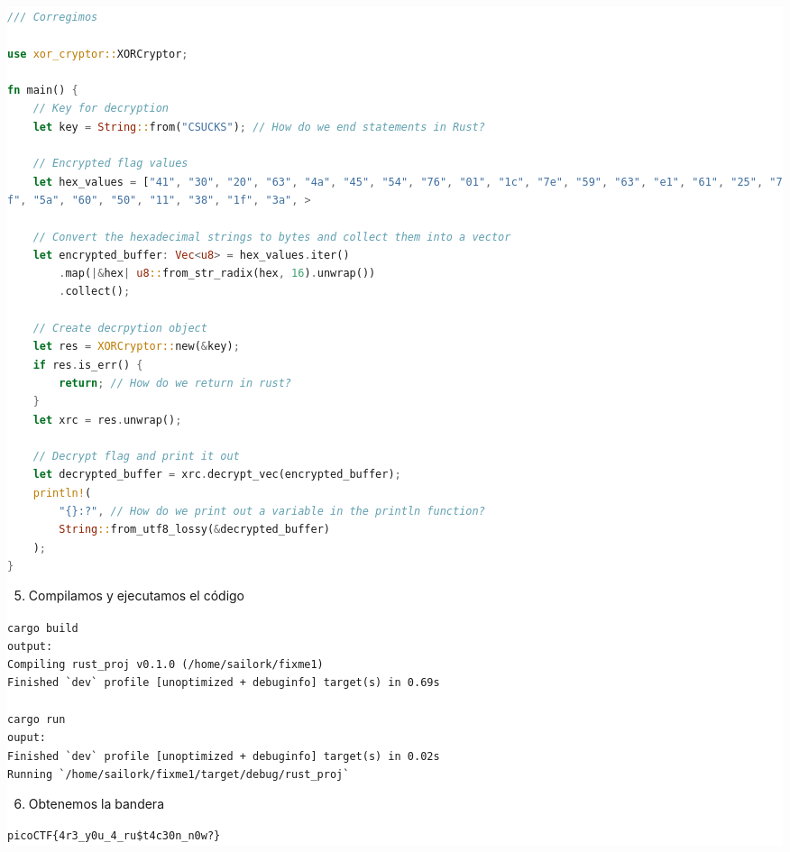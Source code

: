 ```rust
/// Corregimos

use xor_cryptor::XORCryptor;
 
fn main() {
    // Key for decryption
    let key = String::from("CSUCKS"); // How do we end statements in Rust?

    // Encrypted flag values
    let hex_values = ["41", "30", "20", "63", "4a", "45", "54", "76", "01", "1c", "7e", "59", "63", "e1", "61", "25", "7f", "5a", "60", "50", "11", "38", "1f", "3a", >

    // Convert the hexadecimal strings to bytes and collect them into a vector
    let encrypted_buffer: Vec<u8> = hex_values.iter()
        .map(|&hex| u8::from_str_radix(hex, 16).unwrap())
        .collect();

    // Create decrpytion object
    let res = XORCryptor::new(&key);
    if res.is_err() {
        return; // How do we return in rust?
    }
    let xrc = res.unwrap();

    // Decrypt flag and print it out
    let decrypted_buffer = xrc.decrypt_vec(encrypted_buffer);
    println!(
        "{}:?", // How do we print out a variable in the println function? 
        String::from_utf8_lossy(&decrypted_buffer)
    );
}
```

5. Compilamos y ejecutamos el código
```
cargo build
output: 
Compiling rust_proj v0.1.0 (/home/sailork/fixme1)
Finished `dev` profile [unoptimized + debuginfo] target(s) in 0.69s

cargo run
ouput: 
Finished `dev` profile [unoptimized + debuginfo] target(s) in 0.02s
Running `/home/sailork/fixme1/target/debug/rust_proj`
```

6. Obtenemos la bandera
```
picoCTF{4r3_y0u_4_ru$t4c30n_n0w?}
```



